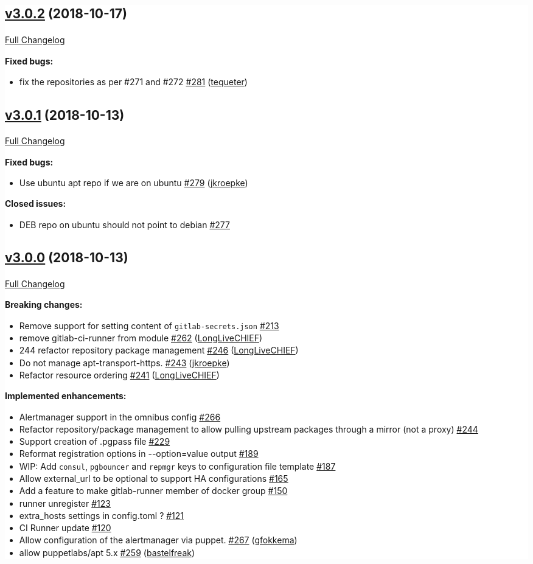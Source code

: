 ## [v3.0.2](https://github.com/voxpupuli/puppet-gitlab/tree/v3.0.2) (2018-10-17)

[Full Changelog](https://github.com/voxpupuli/puppet-gitlab/compare/v3.0.1...v3.0.2)

**Fixed bugs:**

- fix the repositories as per \#271 and \#272 [\#281](https://github.com/voxpupuli/puppet-gitlab/pull/281) ([tequeter](https://github.com/tequeter))

## [v3.0.1](https://github.com/voxpupuli/puppet-gitlab/tree/v3.0.1) (2018-10-13)

[Full Changelog](https://github.com/voxpupuli/puppet-gitlab/compare/v3.0.0...v3.0.1)

**Fixed bugs:**

- Use ubuntu apt repo if we are on ubuntu [\#279](https://github.com/voxpupuli/puppet-gitlab/pull/279) ([jkroepke](https://github.com/jkroepke))

**Closed issues:**

- DEB repo on ubuntu should not point to debian [\#277](https://github.com/voxpupuli/puppet-gitlab/issues/277)

## [v3.0.0](https://github.com/voxpupuli/puppet-gitlab/tree/v3.0.0) (2018-10-13)

[Full Changelog](https://github.com/voxpupuli/puppet-gitlab/compare/v2.1.0...v3.0.0)

**Breaking changes:**

- Remove support for setting content of `gitlab-secrets.json`  [\#213](https://github.com/voxpupuli/puppet-gitlab/issues/213)
- remove gitlab-ci-runner from module [\#262](https://github.com/voxpupuli/puppet-gitlab/pull/262) ([LongLiveCHIEF](https://github.com/LongLiveCHIEF))
- 244 refactor repository package management [\#246](https://github.com/voxpupuli/puppet-gitlab/pull/246) ([LongLiveCHIEF](https://github.com/LongLiveCHIEF))
- Do not manage apt-transport-https. [\#243](https://github.com/voxpupuli/puppet-gitlab/pull/243) ([jkroepke](https://github.com/jkroepke))
- Refactor resource ordering [\#241](https://github.com/voxpupuli/puppet-gitlab/pull/241) ([LongLiveCHIEF](https://github.com/LongLiveCHIEF))

**Implemented enhancements:**

- Alertmanager support in the omnibus config [\#266](https://github.com/voxpupuli/puppet-gitlab/issues/266)
- Refactor repository/package management to allow pulling upstream packages through a mirror \(not a proxy\) [\#244](https://github.com/voxpupuli/puppet-gitlab/issues/244)
- Support creation of .pgpass file [\#229](https://github.com/voxpupuli/puppet-gitlab/issues/229)
- Reformat registration options in --option=value output [\#189](https://github.com/voxpupuli/puppet-gitlab/issues/189)
- WIP: Add `consul`, `pgbouncer` and `repmgr` keys to configuration file template [\#187](https://github.com/voxpupuli/puppet-gitlab/issues/187)
- Allow external\_url to be optional to support HA configurations [\#165](https://github.com/voxpupuli/puppet-gitlab/issues/165)
- Add a feature to make gitlab-runner member of docker group [\#150](https://github.com/voxpupuli/puppet-gitlab/issues/150)
- runner unregister [\#123](https://github.com/voxpupuli/puppet-gitlab/issues/123)
- extra\_hosts settings in config.toml ? [\#121](https://github.com/voxpupuli/puppet-gitlab/issues/121)
- CI Runner update [\#120](https://github.com/voxpupuli/puppet-gitlab/issues/120)
- Allow configuration of the alertmanager via puppet. [\#267](https://github.com/voxpupuli/puppet-gitlab/pull/267) ([gfokkema](https://github.com/gfokkema))
- allow puppetlabs/apt 5.x [\#259](https://github.com/voxpupuli/puppet-gitlab/pull/259) ([bastelfreak](https://github.com/bastelfreak))